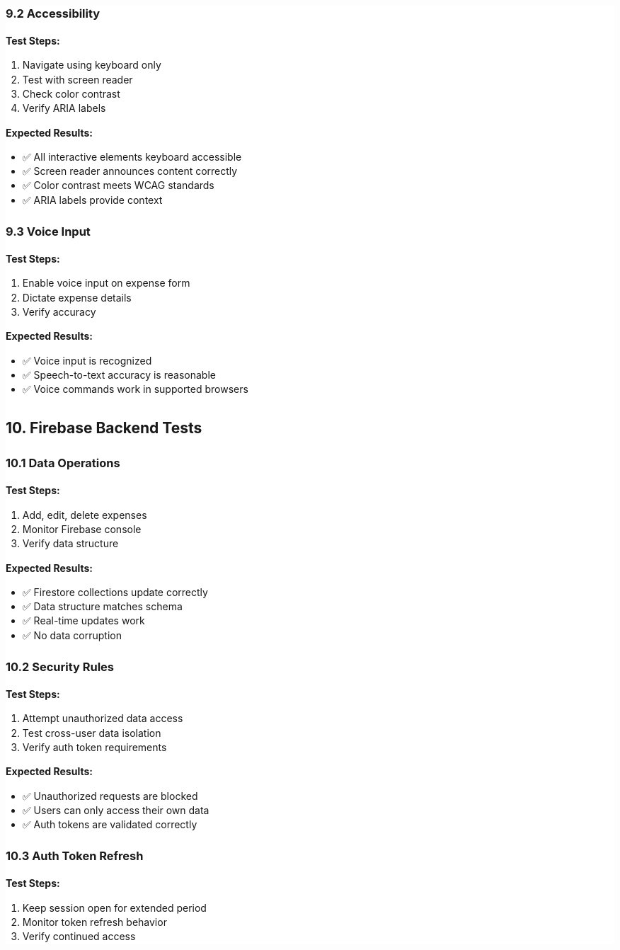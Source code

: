 ### 9.2 Accessibility
**Test Steps:**
1. Navigate using keyboard only
2. Test with screen reader
3. Check color contrast
4. Verify ARIA labels

**Expected Results:**
- ✅ All interactive elements keyboard accessible
- ✅ Screen reader announces content correctly
- ✅ Color contrast meets WCAG standards
- ✅ ARIA labels provide context

### 9.3 Voice Input
**Test Steps:**
1. Enable voice input on expense form
2. Dictate expense details
3. Verify accuracy

**Expected Results:**
- ✅ Voice input is recognized
- ✅ Speech-to-text accuracy is reasonable
- ✅ Voice commands work in supported browsers

## 10. Firebase Backend Tests

### 10.1 Data Operations
**Test Steps:**
1. Add, edit, delete expenses
2. Monitor Firebase console
3. Verify data structure

**Expected Results:**
- ✅ Firestore collections update correctly
- ✅ Data structure matches schema
- ✅ Real-time updates work
- ✅ No data corruption

### 10.2 Security Rules
**Test Steps:**
1. Attempt unauthorized data access
2. Test cross-user data isolation
3. Verify auth token requirements

**Expected Results:**
- ✅ Unauthorized requests are blocked
- ✅ Users can only access their own data
- ✅ Auth tokens are validated correctly

### 10.3 Auth Token Refresh
**Test Steps:**
1. Keep session open for extended period
2. Monitor token refresh behavior
3. Verify continued access
